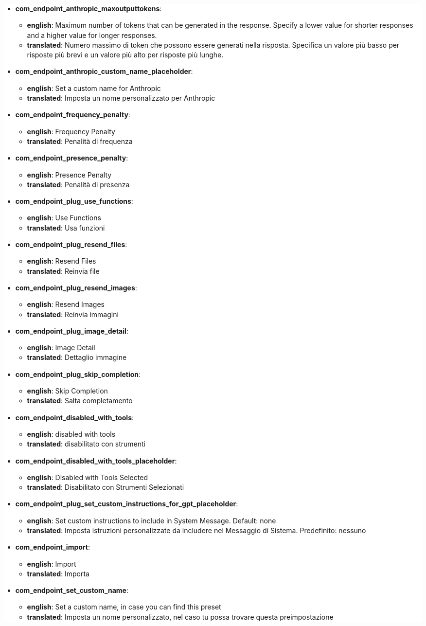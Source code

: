 - **com_endpoint_anthropic_maxoutputtokens**:
  - **english**: Maximum number of tokens that can be generated in the response. Specify a lower value for shorter responses and a higher value for longer responses.
  - **translated**: Numero massimo di token che possono essere generati nella risposta. Specifica un valore più basso per risposte più brevi e un valore più alto per risposte più lunghe.

- **com_endpoint_anthropic_custom_name_placeholder**:
  - **english**: Set a custom name for Anthropic
  - **translated**: Imposta un nome personalizzato per Anthropic

- **com_endpoint_frequency_penalty**:
  - **english**: Frequency Penalty
  - **translated**: Penalità di frequenza

- **com_endpoint_presence_penalty**:
  - **english**: Presence Penalty
  - **translated**: Penalità di presenza

- **com_endpoint_plug_use_functions**:
  - **english**: Use Functions
  - **translated**: Usa funzioni

- **com_endpoint_plug_resend_files**:
  - **english**: Resend Files
  - **translated**: Reinvia file

- **com_endpoint_plug_resend_images**:
  - **english**: Resend Images
  - **translated**: Reinvia immagini

- **com_endpoint_plug_image_detail**:
  - **english**: Image Detail
  - **translated**: Dettaglio immagine

- **com_endpoint_plug_skip_completion**:
  - **english**: Skip Completion
  - **translated**: Salta completamento

- **com_endpoint_disabled_with_tools**:
  - **english**: disabled with tools
  - **translated**: disabilitato con strumenti

- **com_endpoint_disabled_with_tools_placeholder**:
  - **english**: Disabled with Tools Selected
  - **translated**: Disabilitato con Strumenti Selezionati

- **com_endpoint_plug_set_custom_instructions_for_gpt_placeholder**:
  - **english**: Set custom instructions to include in System Message. Default: none
  - **translated**: Imposta istruzioni personalizzate da includere nel Messaggio di Sistema. Predefinito: nessuno

- **com_endpoint_import**:
  - **english**: Import
  - **translated**: Importa

- **com_endpoint_set_custom_name**:
  - **english**: Set a custom name, in case you can find this preset
  - **translated**: Imposta un nome personalizzato, nel caso tu possa trovare questa preimpostazione
